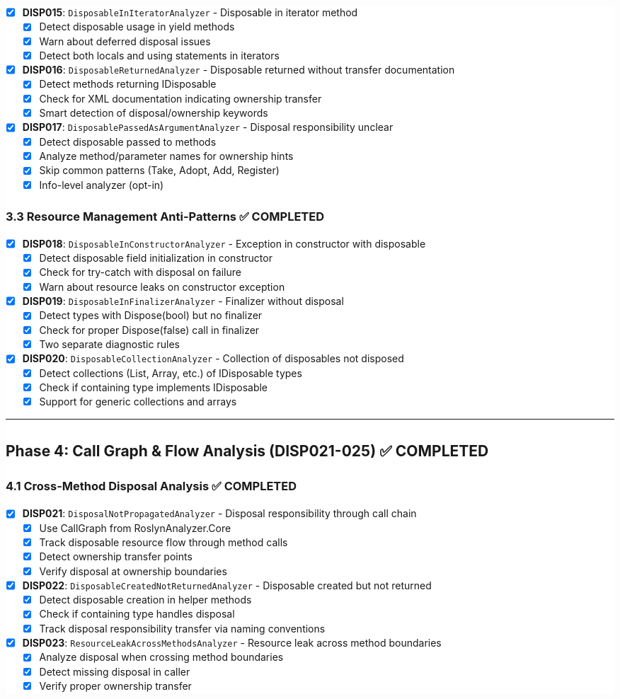 - [x] **DISP015**: `DisposableInIteratorAnalyzer` - Disposable in iterator method
  - [x] Detect disposable usage in yield methods
  - [x] Warn about deferred disposal issues
  - [x] Detect both locals and using statements in iterators

- [x] **DISP016**: `DisposableReturnedAnalyzer` - Disposable returned without transfer documentation
  - [x] Detect methods returning IDisposable
  - [x] Check for XML documentation indicating ownership transfer
  - [x] Smart detection of disposal/ownership keywords

- [x] **DISP017**: `DisposablePassedAsArgumentAnalyzer` - Disposal responsibility unclear
  - [x] Detect disposable passed to methods
  - [x] Analyze method/parameter names for ownership hints
  - [x] Skip common patterns (Take, Adopt, Add, Register)
  - [x] Info-level analyzer (opt-in)

### 3.3 Resource Management Anti-Patterns ✅ COMPLETED
- [x] **DISP018**: `DisposableInConstructorAnalyzer` - Exception in constructor with disposable
  - [x] Detect disposable field initialization in constructor
  - [x] Check for try-catch with disposal on failure
  - [x] Warn about resource leaks on constructor exception

- [x] **DISP019**: `DisposableInFinalizerAnalyzer` - Finalizer without disposal
  - [x] Detect types with Dispose(bool) but no finalizer
  - [x] Check for proper Dispose(false) call in finalizer
  - [x] Two separate diagnostic rules

- [x] **DISP020**: `DisposableCollectionAnalyzer` - Collection of disposables not disposed
  - [x] Detect collections (List, Array, etc.) of IDisposable types
  - [x] Check if containing type implements IDisposable
  - [x] Support for generic collections and arrays

---

## Phase 4: Call Graph & Flow Analysis (DISP021-025) ✅ COMPLETED

### 4.1 Cross-Method Disposal Analysis ✅ COMPLETED
- [x] **DISP021**: `DisposalNotPropagatedAnalyzer` - Disposal responsibility through call chain
  - [x] Use CallGraph from RoslynAnalyzer.Core
  - [x] Track disposable resource flow through method calls
  - [x] Detect ownership transfer points
  - [x] Verify disposal at ownership boundaries

- [x] **DISP022**: `DisposableCreatedNotReturnedAnalyzer` - Disposable created but not returned
  - [x] Detect disposable creation in helper methods
  - [x] Check if containing type handles disposal
  - [x] Track disposal responsibility transfer via naming conventions

- [x] **DISP023**: `ResourceLeakAcrossMethodsAnalyzer` - Resource leak across method boundaries
  - [x] Analyze disposal when crossing method boundaries
  - [x] Detect missing disposal in caller
  - [x] Verify proper ownership transfer
